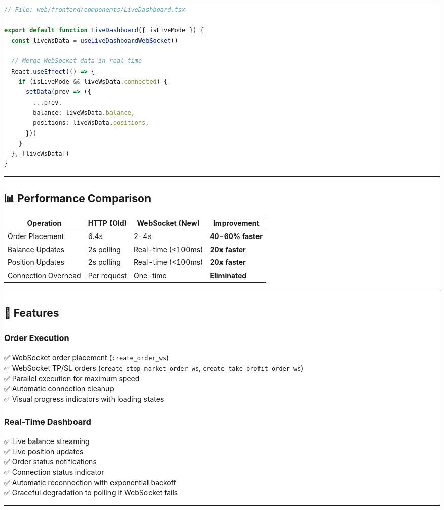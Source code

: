 ```typescript
// File: web/frontend/components/LiveDashboard.tsx

export default function LiveDashboard({ isLiveMode }) {
  const liveWsData = useLiveDashboardWebSocket()
  
  // Merge WebSocket data in real-time
  React.useEffect(() => {
    if (isLiveMode && liveWsData.connected) {
      setData(prev => ({
        ...prev,
        balance: liveWsData.balance,
        positions: liveWsData.positions,
      }))
    }
  }, [liveWsData])
}
```

---

## 📊 Performance Comparison

| Operation | HTTP (Old) | WebSocket (New) | Improvement |
|-----------|-----------|----------------|-------------|
| Order Placement | 6.4s | 2-4s | **40-60% faster** |
| Balance Updates | 2s polling | Real-time (<100ms) | **20x faster** |
| Position Updates | 2s polling | Real-time (<100ms) | **20x faster** |
| Connection Overhead | Per request | One-time | **Eliminated** |

---

## 🎯 Features

### Order Execution
✅ WebSocket order placement (`create_order_ws`)  
✅ WebSocket TP/SL orders (`create_stop_market_order_ws`, `create_take_profit_order_ws`)  
✅ Parallel execution for maximum speed  
✅ Automatic connection cleanup  
✅ Visual progress indicators with loading states  

### Real-Time Dashboard
✅ Live balance streaming  
✅ Live position updates  
✅ Order status notifications  
✅ Connection status indicator  
✅ Automatic reconnection with exponential backoff  
✅ Graceful degradation to polling if WebSocket fails  

---